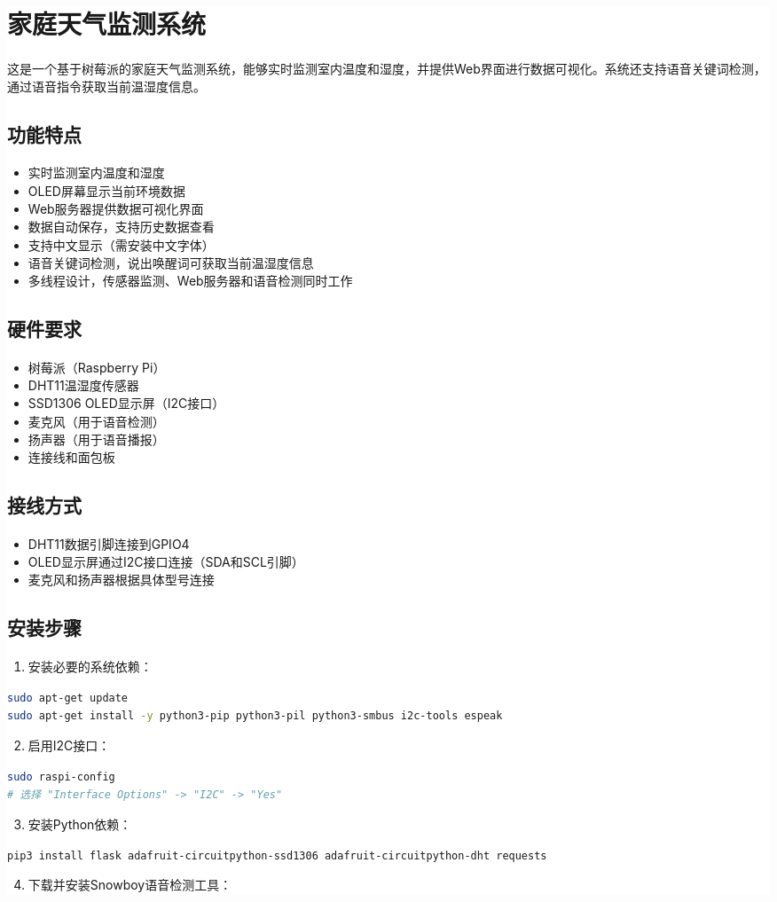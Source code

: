 # 家庭天气监测系统

这是一个基于树莓派的家庭天气监测系统，能够实时监测室内温度和湿度，并提供Web界面进行数据可视化。系统还支持语音关键词检测，通过语音指令获取当前温湿度信息。

## 功能特点

- 实时监测室内温度和湿度
- OLED屏幕显示当前环境数据
- Web服务器提供数据可视化界面
- 数据自动保存，支持历史数据查看
- 支持中文显示（需安装中文字体）
- 语音关键词检测，说出唤醒词可获取当前温湿度信息
- 多线程设计，传感器监测、Web服务器和语音检测同时工作

## 硬件要求

- 树莓派（Raspberry Pi）
- DHT11温湿度传感器
- SSD1306 OLED显示屏（I2C接口）
- 麦克风（用于语音检测）
- 扬声器（用于语音播报）
- 连接线和面包板

## 接线方式

- DHT11数据引脚连接到GPIO4
- OLED显示屏通过I2C接口连接（SDA和SCL引脚）
- 麦克风和扬声器根据具体型号连接

## 安装步骤

1. 安装必要的系统依赖：

```bash
sudo apt-get update
sudo apt-get install -y python3-pip python3-pil python3-smbus i2c-tools espeak
```

2. 启用I2C接口：

```bash
sudo raspi-config
# 选择 "Interface Options" -> "I2C" -> "Yes"
```

3. 安装Python依赖：

```bash
pip3 install flask adafruit-circuitpython-ssd1306 adafruit-circuitpython-dht requests
```

4. 下载并安装Snowboy语音检测工具：
